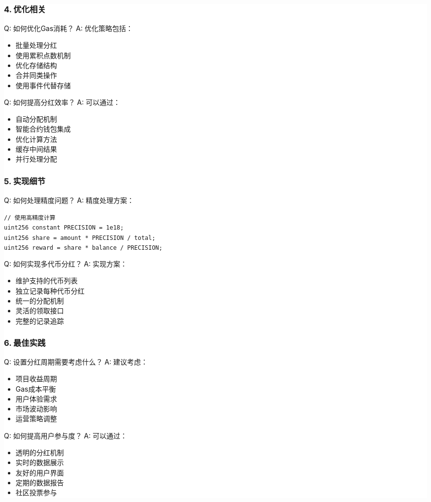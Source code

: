 ### 4. 优化相关

Q: 如何优化Gas消耗？
A: 优化策略包括：
- 批量处理分红
- 使用累积点数机制
- 优化存储结构
- 合并同类操作
- 使用事件代替存储

Q: 如何提高分红效率？
A: 可以通过：
- 自动分配机制
- 智能合约钱包集成
- 优化计算方法
- 缓存中间结果
- 并行处理分配

### 5. 实现细节

Q: 如何处理精度问题？
A: 精度处理方案：
```solidity
// 使用高精度计算
uint256 constant PRECISION = 1e18;
uint256 share = amount * PRECISION / total;
uint256 reward = share * balance / PRECISION;
```

Q: 如何实现多代币分红？
A: 实现方案：
- 维护支持的代币列表
- 独立记录每种代币分红
- 统一的分配机制
- 灵活的领取接口
- 完整的记录追踪

### 6. 最佳实践

Q: 设置分红周期需要考虑什么？
A: 建议考虑：
- 项目收益周期
- Gas成本平衡
- 用户体验需求
- 市场波动影响
- 运营策略调整

Q: 如何提高用户参与度？
A: 可以通过：
- 透明的分红机制
- 实时的数据展示
- 友好的用户界面
- 定期的数据报告
- 社区投票参与
